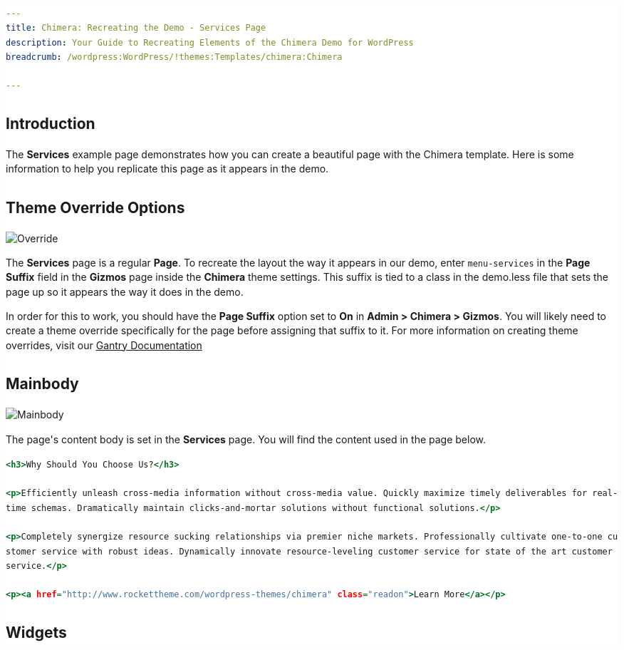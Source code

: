 ```yaml
---
title: Chimera: Recreating the Demo - Services Page
description: Your Guide to Recreating Elements of the Chimera Demo for WordPress
breadcrumb: /wordpress:WordPress/!themes:Templates/chimera:Chimera

---
```


Introduction
-----

The **Services** example page demonstrates how you can create a beautiful page with the Chimera template. Here is some information to help you replicate this page as it appears in the demo.

Theme Override Options
-----

![Override](page_services_menu.jpeg)

The **Services** page is a regular **Page**. To recreate the layout the way it appears in our demo, enter `menu-services` in the **Page Suffix** field in the **Gizmos** page inside the **Chimera** theme settings. This suffix is tied to a class in the demo.less file that sets the page up so it appears the way it does in the demo.

In order for this to work, you should have the **Page Suffix** option set to **On** in **Admin > Chimera > Gizmos**. You will likely need to create a theme override specifically for the page before assigning that suffix to it. For more information on creating theme overrides, visit our [Gantry Documentation][gantrydocs]

Mainbody
-----

![Mainbody](page_services_5.jpeg)

The page's content body is set in the **Services** page. You will find the content used in the page below.

~~~ .html
<h3>Why Should You Choose Us?</h3>

<p>Efficiently unleash cross-media information without cross-media value. Quickly maximize timely deliverables for real-time schemas. Dramatically maintain clicks-and-mortar solutions without functional solutions.</p>

<p>Completely synergize resource sucking relationships via premier niche markets. Professionally cultivate one-to-one customer service with robust ideas. Dynamically innovate resource-leveling customer service for state of the art customer service.</p>

<p><a href="http://www.rockettheme.com/wordpress-themes/chimera" class="readon">Learn More</a></p>
~~~

Widgets
-----


[services]: assets/page_services.jpeg
[services2]: assets/page_services_2.jpeg
[services3]: assets/page_services_3.jpeg
[services4]: assets/page_services_4.jpeg
[services5]: assets/page_services_5.jpeg
[services6]: assets/page_services_6.jpeg
[services7]: assets/page_services_7.jpeg
[services8]: assets/page_services_8.jpeg
[services9]: assets/page_services_9.jpg
[services10]: assets/page_services_10.jpeg
[services11]: assets/page_services_11.jpeg
[services12]: assets/page_services_12.jpeg
[services13]: assets/page_services_13.jpeg
[footer]: assets/page_footer_11.jpg
[aboutus8]: assets/page_aboutus_8.jpeg
[servicesmenu]: assets/page_services_menu.jpeg
[header]: demo_header.md
[top]: demo_top.md
[copyright]: demo_copyright.md
[gantrydocs]: http://docs.gantry.org/gantry4/configure